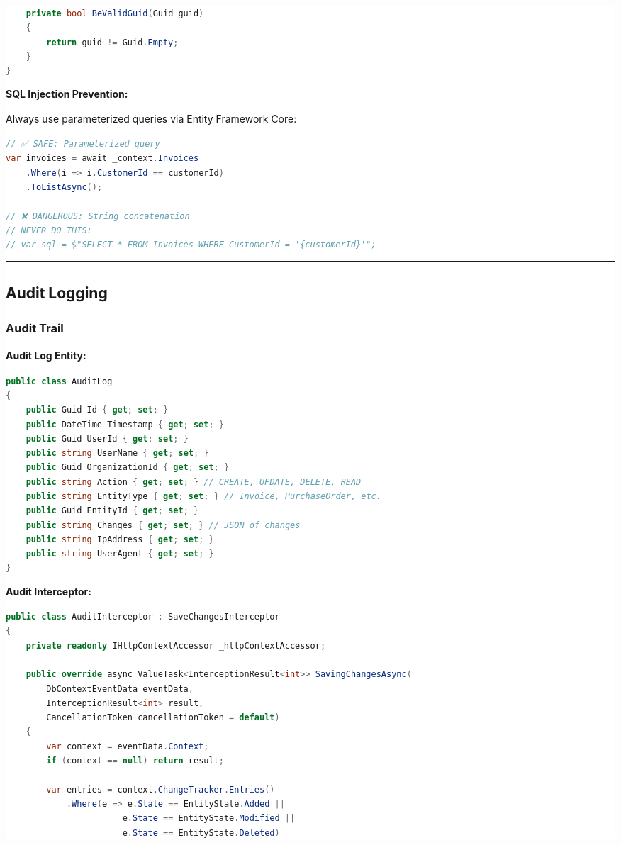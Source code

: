 ```csharp
    private bool BeValidGuid(Guid guid)
    {
        return guid != Guid.Empty;
    }
}
```

**SQL Injection Prevention:**

Always use parameterized queries via Entity Framework Core:

```csharp
// ✅ SAFE: Parameterized query
var invoices = await _context.Invoices
    .Where(i => i.CustomerId == customerId)
    .ToListAsync();

// ❌ DANGEROUS: String concatenation
// NEVER DO THIS:
// var sql = $"SELECT * FROM Invoices WHERE CustomerId = '{customerId}'";
```

---

## Audit Logging

### Audit Trail

**Audit Log Entity:**

```csharp
public class AuditLog
{
    public Guid Id { get; set; }
    public DateTime Timestamp { get; set; }
    public Guid UserId { get; set; }
    public string UserName { get; set; }
    public Guid OrganizationId { get; set; }
    public string Action { get; set; } // CREATE, UPDATE, DELETE, READ
    public string EntityType { get; set; } // Invoice, PurchaseOrder, etc.
    public Guid EntityId { get; set; }
    public string Changes { get; set; } // JSON of changes
    public string IpAddress { get; set; }
    public string UserAgent { get; set; }
}
```

**Audit Interceptor:**

```csharp
public class AuditInterceptor : SaveChangesInterceptor
{
    private readonly IHttpContextAccessor _httpContextAccessor;

    public override async ValueTask<InterceptionResult<int>> SavingChangesAsync(
        DbContextEventData eventData,
        InterceptionResult<int> result,
        CancellationToken cancellationToken = default)
    {
        var context = eventData.Context;
        if (context == null) return result;

        var entries = context.ChangeTracker.Entries()
            .Where(e => e.State == EntityState.Added || 
                       e.State == EntityState.Modified || 
                       e.State == EntityState.Deleted)
```